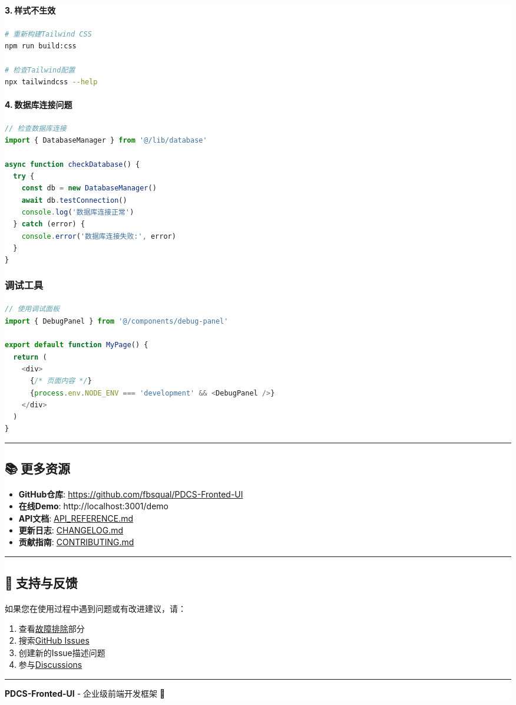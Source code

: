#### 3. 样式不生效

```bash
# 重新构建Tailwind CSS
npm run build:css

# 检查Tailwind配置
npx tailwindcss --help
```

#### 4. 数据库连接问题

```typescript
// 检查数据库连接
import { DatabaseManager } from '@/lib/database'

async function checkDatabase() {
  try {
    const db = new DatabaseManager()
    await db.testConnection()
    console.log('数据库连接正常')
  } catch (error) {
    console.error('数据库连接失败:', error)
  }
}
```

### 调试工具

```typescript
// 使用调试面板
import { DebugPanel } from '@/components/debug-panel'

export default function MyPage() {
  return (
    <div>
      {/* 页面内容 */}
      {process.env.NODE_ENV === 'development' && <DebugPanel />}
    </div>
  )
}
```

---

## 📚 更多资源

- **GitHub仓库**: https://github.com/fbsqual/PDCS-Fronted-UI
- **在线Demo**: http://localhost:3001/demo
- **API文档**: [API_REFERENCE.md](./API_REFERENCE.md)
- **更新日志**: [CHANGELOG.md](../CHANGELOG.md)
- **贡献指南**: [CONTRIBUTING.md](./CONTRIBUTING.md)

---

## 🤝 支持与反馈

如果您在使用过程中遇到问题或有改进建议，请：

1. 查看[故障排除](#故障排除)部分
2. 搜索[GitHub Issues](https://github.com/fbsqual/PDCS-Fronted-UI/issues)
3. 创建新的Issue描述问题
4. 参与[Discussions](https://github.com/fbsqual/PDCS-Fronted-UI/discussions)

---

**PDCS-Fronted-UI** - 企业级前端开发框架 🚀
